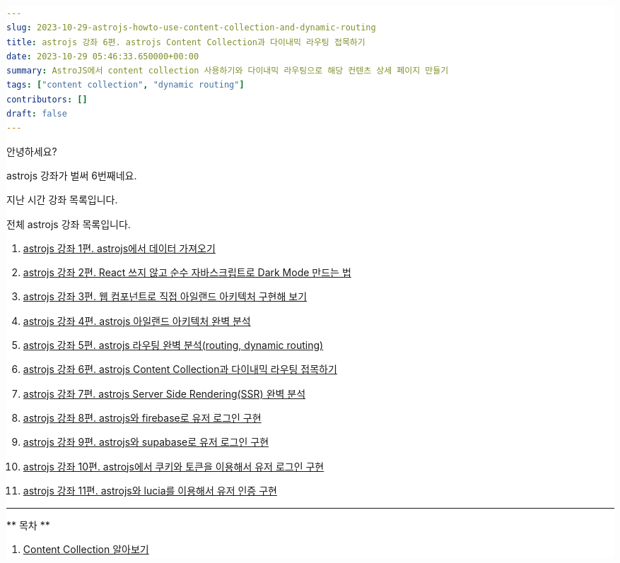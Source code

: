 ```yaml
---
slug: 2023-10-29-astrojs-howto-use-content-collection-and-dynamic-routing
title: astrojs 강좌 6편. astrojs Content Collection과 다이내믹 라우팅 접목하기
date: 2023-10-29 05:46:33.650000+00:00
summary: AstroJS에서 content collection 사용하기와 다이내믹 라우팅으로 해당 컨텐츠 상세 페이지 만들기
tags: ["content collection", "dynamic routing"]
contributors: []
draft: false
---
```


안녕하세요?

astrojs 강좌가 벌써 6번째네요.

지난 시간 강좌 목록입니다.

전체 astrojs 강좌 목록입니다.

1. [astrojs 강좌 1편. astrojs에서 데이터 가져오기](https://mycodings.fly.dev/blog/2023-10-07-astrojs-tutorial-how-to-handle-data-in-astrojs)

2. [astrojs 강좌 2편. React 쓰지 않고 순수 자바스크립트로 Dark Mode 만드는 법](https://mycodings.fly.dev/blog/2023-10-14-astrojs-tutorial-clean-build-of-darkmode-theme)

3. [astrojs 강좌 3편. 웹 컴포넌트로 직접 아일랜드 아키텍처 구현해 보기](https://mycodings.fly.dev/blog/2023-10-14-understanding-astosjs-island-architecture-from-making-my-own-island-web-component)

4. [astrojs 강좌 4편. astrojs 아일랜드 아키텍처 완벽 분석](https://mycodings.fly.dev/blog/2023-10-21-astrojs-in-depth-review-component-island-architecture)

5. [astrojs 강좌 5편. astrojs 라우팅 완벽 분석(routing, dynamic routing)](https://mycodings.fly.dev/blog/2023-10-29-astrojs-all-about-routing-and-dynamic-routing)

6. [astrojs 강좌 6편. astrojs Content Collection과 다이내믹 라우팅 접목하기](https://mycodings.fly.dev/blog/2023-10-29-astrojs-howto-use-content-collection-and-dynamic-routing)

7. [astrojs 강좌 7편. astrojs Server Side Rendering(SSR) 완벽 분석](https://mycodings.fly.dev/blog/2023-10-30-astrojs-howto-use-ssr-in-astrojs-server-side-rendering)

8. [astrojs 강좌 8편. astrojs와 firebase로 유저 로그인 구현](https://mycodings.fly.dev/blog/2023-11-08-astrojs-how-to-ssr-with-firebase-user-session)

9. [astrojs 강좌 9편. astrojs와 supabase로 유저 로그인 구현](https://mycodings.fly.dev/blog/2023-11-09-astrojs-howto-supabase-authentication-with-ssr)

10. [astrojs 강좌 10편. astrojs에서 쿠키와 토큰을 이용해서 유저 로그인 구현](https://mycodings.fly.dev/blog/2024-01-02-astrojs-auth-user-login-by-cookie-with-jwt-token)

11. [astrojs 강좌 11편. astrojs와 lucia를 이용해서 유저 인증 구현](https://mycodings.fly.dev/blog/2024-01-16-astrojs-tutorial-auth-with-lucia)

---

** 목차 **

1. [Content Collection 알아보기](#1-content-collection-알아보기)
